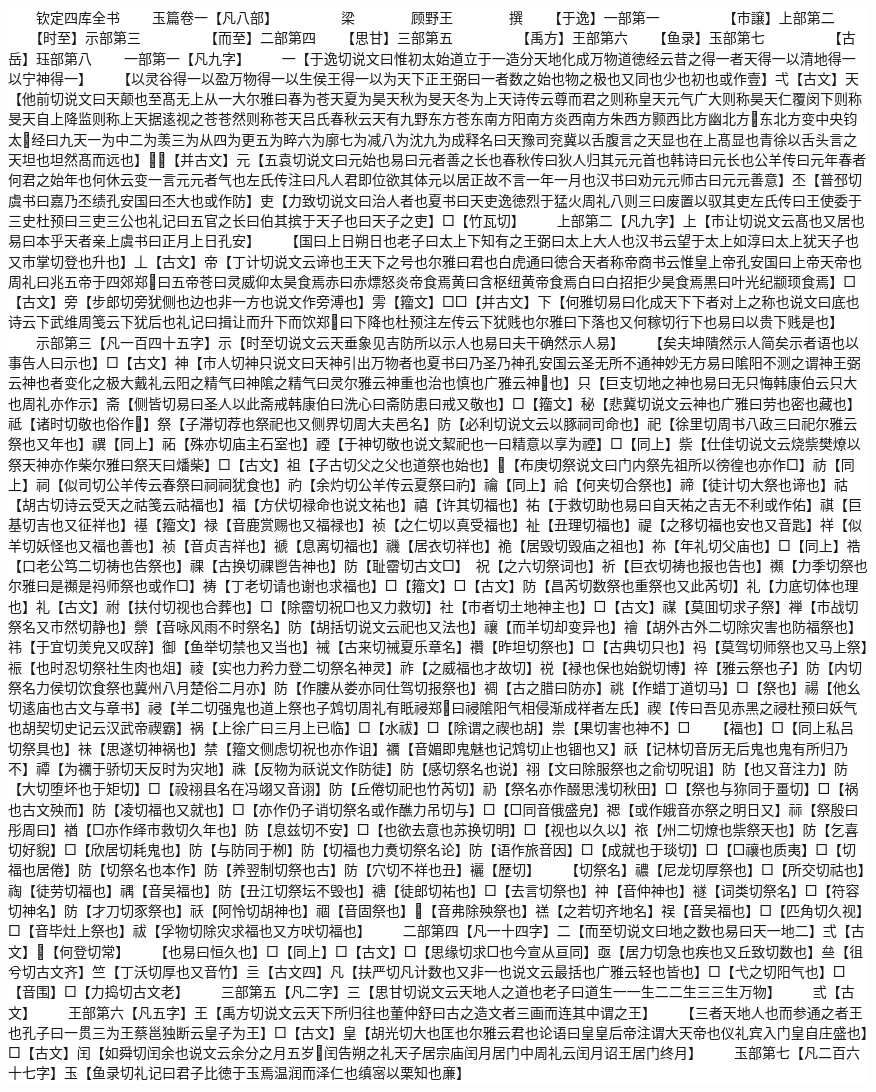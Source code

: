 













　　钦定四库全书
　　玉篇卷一【凡八部】　　　　　梁　　　　顾野王　　　　撰
　　【于逸】一部第一　　　　　【市譲】上部第二
　　【时至】示部第三　　　　　【而至】二部第四
　　【思甘】三部第五　　　　　【禹方】王部第六
　　【鱼录】玉部第七　　　　　【古岳】珏部第八
　　一部第一【凡九字】
　　一【于逸切说文曰惟初太始道立于一造分天地化成万物道徳经云昔之得一者天得一以清地得一以宁神得一】
　　【以灵谷得一以盈万物得一以生侯王得一以为天下正王弼曰一者数之始也物之极也又同也少也初也或作壹】弌【古文】天【他前切说文曰天颠也至髙无上从一大尔雅曰春为苍天夏为昊天秋为旻天冬为上天诗传云尊而君之则称皇天元气广大则称昊天仁覆闵下则称旻天自上降监则称上天据逺视之苍苍然则称苍天吕氏春秋云天有九野东方苍东南方阳南方炎西南方朱西方颢西比方幽北方东北方变中央钧太经曰九天一为中二为羡三为从四为更五为睟六为廓七为减八为沈九为成释名曰天豫司兖冀以舌腹言之天显也在上髙显也青徐以舌头言之天坦也坦然髙而远也】【并古文】元【五袁切说文曰元始也易曰元者善之长也春秋传曰狄人归其元元首也韩诗曰元长也公羊传曰元年春者何君之始年也何休云变一言元元者气也左氏传注曰凡人君即位欲其体元以居正故不言一年一月也汉书曰劝元元师古曰元元善意】丕【普邳切虞书曰嘉乃丕绩孔安国曰丕大也或作防】吏【力致切说文曰治人者也夏书曰天吏逸徳烈于猛火周礼八则三曰废置以驭其吏左氏传曰王使委于三史杜预曰三吏三公也礼记曰五官之长曰伯其摈于天子也曰天子之吏】□【竹瓦切】
　　上部第二【凡九字】上【市让切说文云髙也又居也易曰本乎天者亲上虞书曰正月上日孔安】
　　【国曰上日朔日也老子曰太上下知有之王弼曰太上大人也汉书云望于太上如淳曰太上犹天子也又市掌切登也升也】丄【古文】帝【丁计切说文云谛也王天下之号也尔雅曰君也白虎通曰徳合天者称帝商书云惟皇上帝孔安国曰上帝天帝也周礼曰兆五帝于四郊郑曰五帝苍曰灵威仰太昊食焉赤曰赤熛怒炎帝食焉黄曰含枢纽黄帝食焉白曰白招拒少昊食焉黒曰叶光纪颛顼食焉】□【古文】旁【步郎切旁犹侧也边也非一方也说文作旁溥也】雱【籀文】□□【并古文】下【何雅切易曰化成天下下者对上之称也说文曰底也诗云下武维周笺云下犹后也礼记曰揖让而升下而饮郑曰下降也杜预注左传云下犹贱也尔雅曰下落也又何稼切行下也易曰以贵下贱是也】
　　示部第三【凡一百四十五字】示【时至切说文云天垂象见吉防所以示人也易曰夫干确然示人易】
　　【矣夫坤隤然示人简矣示者语也以事告人曰示也】□【古文】神【市人切神只说文曰天神引出万物者也夏书曰乃圣乃神孔安国云圣无所不通神妙无方易曰隂阳不测之谓神王弼云神也者变化之极大戴礼云阳之精气曰神隂之精气曰灵尔雅云神重也治也慎也广雅云神也】只【巨支切地之神也易曰无只悔韩康伯云只大也周礼亦作示】斋【侧皆切易曰圣人以此斋戒韩康伯曰洗心曰斋防患曰戒又敬也】□【籀文】秘【悲冀切说文云神也广雅曰劳也密也藏也】祗【诸时切敬也俗作】祭【子滞切荐也祭祀也又侧界切周大夫邑名】防【必利切说文云以豚祠司命也】祀【徐里切周书八政三曰祀尔雅云祭也又年也】禩【同上】祏【殊亦切庙主石室也】禋【于神切敬也说文絜祀也一曰精意以享为禋】□【同上】祡【仕佳切说文云烧祡樊燎以祭天神亦作柴尔雅曰祭天曰燔柴】□【古文】祖【子古切父之父也道祭也始也】【布庚切祭说文曰门内祭先祖所以徬徨也亦作□】祊【同上】祠【似司切公羊传云春祭曰祠祠犹食也】礿【余灼切公羊传云夏祭曰礿】禴【同上】祫【何夹切合祭也】禘【徒计切大祭也谛也】祜【胡古切诗云受天之祜笺云祜福也】福【方伏切禄命也说文祐也】禧【许其切福也】祐【于救切助也易曰自天祐之吉无不利或作佑】祺【巨基切吉也又征祥也】禥【籀文】禄【音鹿赏赐也又福禄也】祯【之仁切以真受福也】祉【丑理切福也】禔【之移切福也安也又音匙】祥【似羊切妖怪也又福也善也】祯【音贞吉祥也】禠【息离切福也】禨【居衣切祥也】祪【居毁切毁庙之祖也】祢【年礼切父庙也】□【同上】祰【口老公笃二切祷也告祭也】祼【古换切祼鬯告神也】防【耻霤切古文□】　祝【之六切祭词也】祈【巨衣切祷也报也告也】禷【力季切祭也尔雅曰是禷是祃师祭也或作□】祷【丁老切请也谢也求福也】□【籀文】□【古文】防【昌芮切数祭也重祭也又此芮切】礼【力底切体也理也】礼【古文】祔【扶付切视也合葬也】□【除霤切祝□也又力救切】社【市者切土地神主也】□【古文】禖【莫囬切求子祭】禅【市战切祭名又市然切静也】禜【音咏风雨不时祭名】防【胡括切说文云祀也又法也】禳【而羊切却变异也】禬【胡外古外二切除灾害也防福祭也】祎【于宜切羙皃又叹辞】御【鱼举切禁也又当也】祴【古来切祴夏乐章名】禶【昨坦切祭也】□【古典切只也】祃【莫驾切师祭也又马上祭】祳【也时忍切祭社生肉也俎】祾【实也力矜力登二切祭名神灵】祚【之威福也才故切】祱【禄也保也始鋭切博】祽【雅云祭也子】防【内切祭名力侯切饮食祭也冀州八月楚俗二月亦】防【作膢从娄亦同仕驾切报祭也】禂【古之腊曰防亦】祧【作蜡丁道切马】□【祭也】禓【他幺切逺庙也古文与章书】祲【羊二切强鬼也道上祭也子鸩切周礼有眂祲郑曰祲隂阳气相侵渐成祥者左氏】禊【传曰吾见赤黑之祲杜预曰妖气也胡契切史记云汉武帝禊霸】祸【上徐广曰三月上已临】□【水祓】□【除谓之禊也胡】祟【果切害也神不】□
　　【福也】□【同上私吕切祭具也】祙【思遂切神祸也】禁【籀文侧虑切祝也亦作诅】禲【音媚即鬼魅也记鸩切止也锢也又】祅【记林切音厉无后鬼也鬼有所归乃不】禫【为禲于骄切天反时为灾地】祩【反物为祅说文作防徒】防【感切祭名也说】祤【文曰除服祭也之俞切呪诅】防【也又音注力】防【大切堕坏也于矩切】□【祋祤县名在冯翊又音诩】防【丘倦切祀也竹芮切】礽【祭名亦作醊思浅切秋田】□【祭也与狝同于畺切】□【祸也古文殃而】防【凌切福也又就也】□【亦作仍子诮切祭名或作醮力吊切与】□【□同音俄盛皃】禗【或作娥音亦祭之明日又】祘【祭殷曰彤周曰】禉【□亦作绎市救切久年也】防【息兹切不安】□【也欲去意也苏换切明】□【视也以久以】祣【州二切燎也祡祭天也】防【乞喜切好貎】□【欣居切耗鬼也】防【与防同于栁】防【切福也力煑切祭名论】防【语作旅音因】□【成就也于琰切】□【□禳也质夷】□【切福也居倦】防【切祭名也本作】防【养翌制切祭也古】防【穴切不祥也丑】襹【歴切】
　　【切祭名】禯【尼龙切厚祭也】□【所交切祜也】祹【徒劳切福也】禑【音吴福也】防【丑江切祭坛不毁也】禟【徒郎切祐也】□【去言切祭也】祌【音仲神也】禭【词类切祭名】□【符容切神名】防【才刀切豕祭也】祅【阿怜切胡神也】祻【音固祭也】【音弗除殃祭也】禚【之若切齐地名】祦【音吴福也】□【匹角切久视】□【音毕灶上祭也】祓【孚物切除灾求福也又方吠切福也】
　　二部第四【凡一十四字】二【而至切说文曰地之数也易曰天一地二】弍【古文】【何登切常】
　　【也易曰恒久也】□【同上】□【古文】□【思缘切求□也今宣从亘同】亟【居力切急也疾也又丘致切数也】亝【徂兮切古文齐】竺【丁沃切厚也又音竹】亖【古文四】凡【扶严切凡计数也又非一也说文云最括也广雅云轻也皆也】□【弋之切阳气也】□【音围】□【力捣切古文老】
　　三部第五【凡二字】三【思甘切说文云天地人之道也老子曰道生一一生二二生三三生万物】
　　弎【古文】
　　王部第六【凡五字】王【禹方切说文云天下所归往也董仲舒曰古之造文者三画而连其中谓之王】
　　【三者天地人也而参通之者王也孔子曰一贯三为王蔡邕独断云皇子为王】□【古文】皇【胡光切大也匡也尔雅云君也论语曰皇皇后帝注谓大天帝也仪礼宾入门皇自庄盛也】□【古文】闰【如舜切闰余也说文云余分之月五岁闰告朔之礼天子居宗庙闰月居门中周礼云闰月诏王居门终月】
　　玉部第七【凡二百六十七字】玉【鱼录切礼记曰君子比徳于玉焉温润而泽仁也缜宻以栗知也亷】